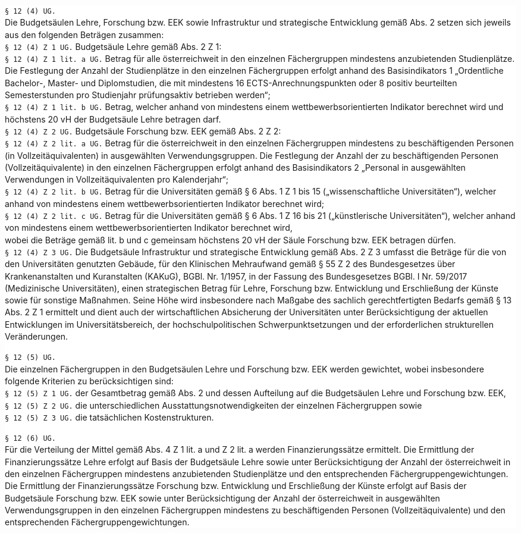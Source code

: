 `§ 12 (4) UG.`  
Die Budgetsäulen Lehre, Forschung bzw. EEK sowie Infrastruktur und strategische Entwicklung gemäß Abs. 2 setzen sich jeweils aus den folgenden Beträgen zusammen:  
`§ 12 (4) Z 1 UG.`
Budgetsäule Lehre gemäß Abs. 2 Z 1:  
`§ 12 (4) Z 1 lit. a UG.`
Betrag für alle österreichweit in den einzelnen Fächergruppen mindestens anzubietenden Studienplätze. Die Festlegung der Anzahl der Studienplätze in den einzelnen Fächergruppen erfolgt anhand des Basisindikators 1 „Ordentliche Bachelor-, Master- und Diplomstudien, die mit mindestens 16 ECTS-Anrechnungspunkten oder 8 positiv beurteilten Semesterstunden pro Studienjahr prüfungsaktiv betrieben werden“;  
`§ 12 (4) Z 1 lit. b UG.`
Betrag, welcher anhand von mindestens einem wettbewerbsorientierten Indikator berechnet wird und höchstens 20 vH der Budgetsäule Lehre betragen darf.  
`§ 12 (4) Z 2 UG.`
Budgetsäule Forschung bzw. EEK gemäß Abs. 2 Z 2:  
`§ 12 (4) Z 2 lit. a UG.`
Betrag für die österreichweit in den einzelnen Fächergruppen mindestens zu beschäftigenden Personen (in Vollzeitäquivalenten) in ausgewählten Verwendungsgruppen. Die Festlegung der Anzahl der zu beschäftigenden Personen (Vollzeitäquivalente) in den einzelnen Fächergruppen erfolgt anhand des Basisindikators 2 „Personal in ausgewählten Verwendungen in Vollzeitäquivalenten pro Kalenderjahr“;  
`§ 12 (4) Z 2 lit. b UG.`
Betrag für die Universitäten gemäß § 6 Abs. 1 Z 1 bis 15 („wissenschaftliche Universitäten“), welcher anhand von mindestens einem wettbewerbsorientierten Indikator berechnet wird;  
`§ 12 (4) Z 2 lit. c UG.`
Betrag für die Universitäten gemäß § 6 Abs. 1 Z 16 bis 21 („künstlerische Universitäten“), welcher anhand von mindestens einem wettbewerbsorientierten Indikator berechnet wird,  
wobei die Beträge gemäß lit. b und c gemeinsam höchstens 20 vH der Säule Forschung bzw. EEK betragen dürfen.  
`§ 12 (4) Z 3 UG.`
Die Budgetsäule Infrastruktur und strategische Entwicklung gemäß Abs. 2 Z 3 umfasst die Beträge für die von den Universitäten genutzten Gebäude, für den Klinischen Mehraufwand gemäß § 55 Z 2 des Bundesgesetzes über Krankenanstalten und Kuranstalten (KAKuG), BGBl. Nr. 1/1957, in der Fassung des Bundesgesetzes BGBl. I Nr. 59/2017 (Medizinische Universitäten), einen strategischen Betrag für Lehre, Forschung bzw. Entwicklung und Erschließung der Künste sowie für sonstige Maßnahmen. Seine Höhe wird insbesondere nach Maßgabe des sachlich gerechtfertigten Bedarfs gemäß § 13 Abs. 2 Z 1 ermittelt und dient auch der wirtschaftlichen Absicherung der Universitäten unter Berücksichtigung der aktuellen Entwicklungen im Universitätsbereich, der hochschulpolitischen Schwerpunktsetzungen und der erforderlichen strukturellen Veränderungen.

`§ 12 (5) UG.`  
Die einzelnen Fächergruppen in den Budgetsäulen Lehre und Forschung bzw. EEK werden gewichtet, wobei insbesondere folgende Kriterien zu berücksichtigen sind:  
`§ 12 (5) Z 1 UG.`
der Gesamtbetrag gemäß Abs. 2 und dessen Aufteilung auf die Budgetsäulen Lehre und Forschung bzw. EEK,  
`§ 12 (5) Z 2 UG.`
die unterschiedlichen Ausstattungsnotwendigkeiten der einzelnen Fächergruppen sowie  
`§ 12 (5) Z 3 UG.`
die tatsächlichen Kostenstrukturen.

`§ 12 (6) UG.`  
Für die Verteilung der Mittel gemäß Abs. 4 Z 1 lit. a und Z 2 lit. a werden Finanzierungssätze ermittelt. Die Ermittlung der Finanzierungssätze Lehre erfolgt auf Basis der Budgetsäule Lehre sowie unter Berücksichtigung der Anzahl der österreichweit in den einzelnen Fächergruppen mindestens anzubietenden Studienplätze und den entsprechenden Fächergruppengewichtungen. Die Ermittlung der Finanzierungssätze Forschung bzw. Entwicklung und Erschließung der Künste erfolgt auf Basis der Budgetsäule Forschung bzw. EEK sowie unter Berücksichtigung der Anzahl der österreichweit in ausgewählten Verwendungsgruppen in den einzelnen Fächergruppen mindestens zu beschäftigenden Personen (Vollzeitäquivalente) und den entsprechenden Fächergruppengewichtungen.

